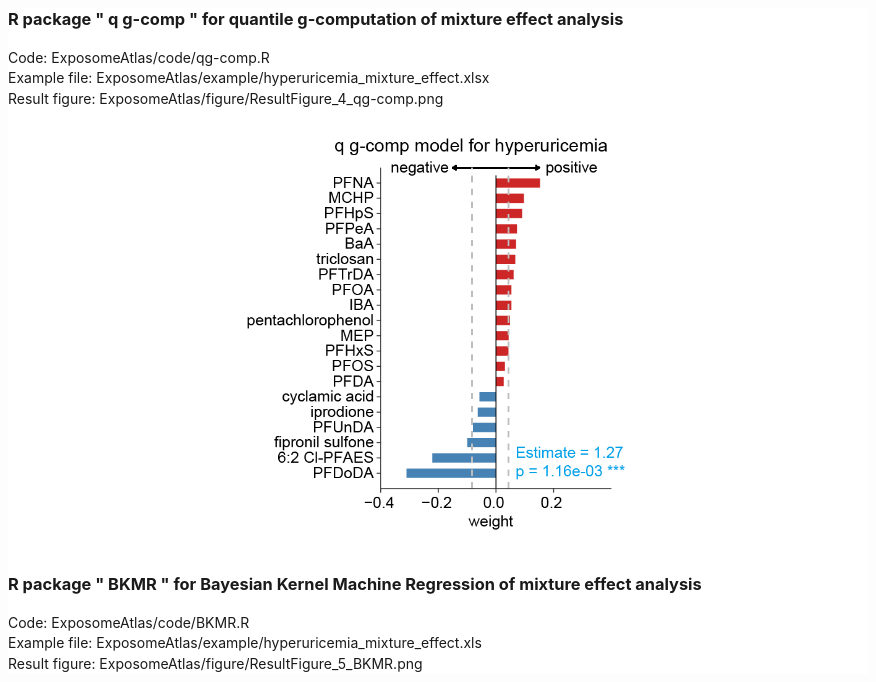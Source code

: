 


### R package " q g-comp " for quantile g-computation of mixture effect analysis  
Code: ExposomeAtlas/code/qg-comp.R  
Example file: ExposomeAtlas/example/hyperuricemia_mixture_effect.xlsx  
Result figure: ExposomeAtlas/figure/ResultFigure_4_qg-comp.png  

<div align=center><img width="400" src="https://github.com/youlei2023/ExposomeAtlas/blob/master/figure/ResultFigure_4_qg-comp.png"/></div>
<h4 align="center">




### R package " BKMR " for Bayesian Kernel Machine Regression of mixture effect analysis  
Code: ExposomeAtlas/code/BKMR.R  
Example file: ExposomeAtlas/example/hyperuricemia_mixture_effect.xls  
Result figure: ExposomeAtlas/figure/ResultFigure_5_BKMR.png  
